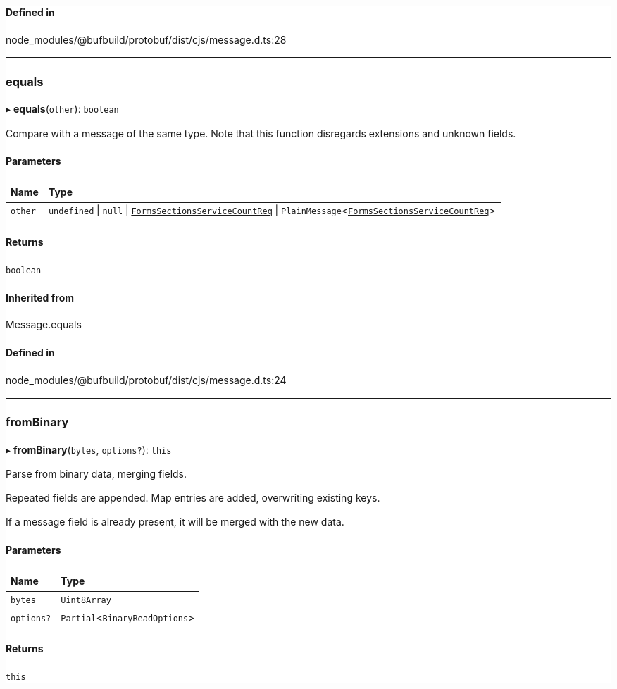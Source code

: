 #### Defined in

node_modules/@bufbuild/protobuf/dist/cjs/message.d.ts:28

___

### equals

▸ **equals**(`other`): `boolean`

Compare with a message of the same type.
Note that this function disregards extensions and unknown fields.

#### Parameters

| Name | Type |
| :------ | :------ |
| `other` | `undefined` \| ``null`` \| [`FormsSectionsServiceCountReq`](FormsSectionsServiceCountReq.md) \| `PlainMessage`\<[`FormsSectionsServiceCountReq`](FormsSectionsServiceCountReq.md)\> |

#### Returns

`boolean`

#### Inherited from

Message.equals

#### Defined in

node_modules/@bufbuild/protobuf/dist/cjs/message.d.ts:24

___

### fromBinary

▸ **fromBinary**(`bytes`, `options?`): `this`

Parse from binary data, merging fields.

Repeated fields are appended. Map entries are added, overwriting
existing keys.

If a message field is already present, it will be merged with the
new data.

#### Parameters

| Name | Type |
| :------ | :------ |
| `bytes` | `Uint8Array` |
| `options?` | `Partial`\<`BinaryReadOptions`\> |

#### Returns

`this`
